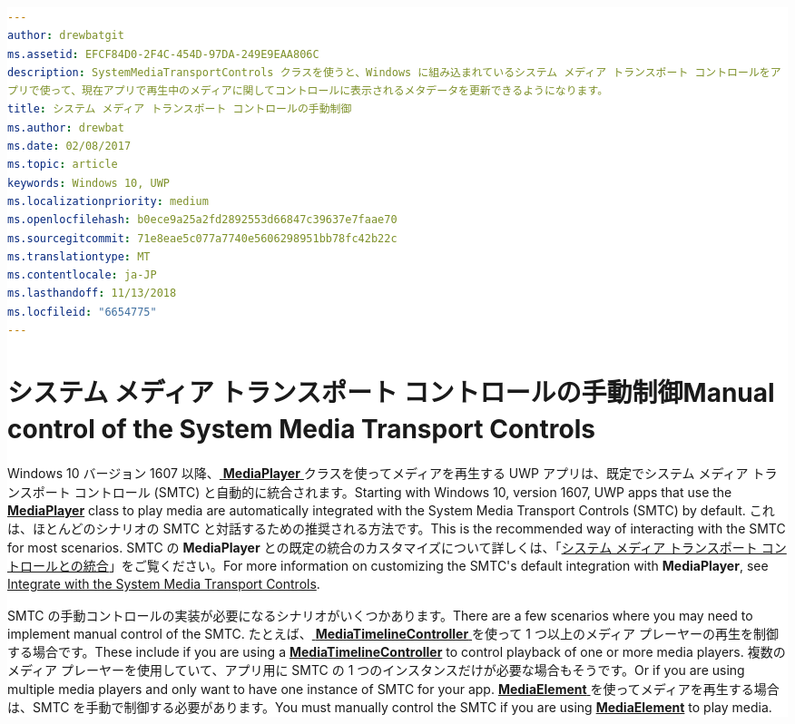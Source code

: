 ```yaml
---
author: drewbatgit
ms.assetid: EFCF84D0-2F4C-454D-97DA-249E9EAA806C
description: SystemMediaTransportControls クラスを使うと、Windows に組み込まれているシステム メディア トランスポート コントロールをアプリで使って、現在アプリで再生中のメディアに関してコントロールに表示されるメタデータを更新できるようになります。
title: システム メディア トランスポート コントロールの手動制御
ms.author: drewbat
ms.date: 02/08/2017
ms.topic: article
keywords: Windows 10, UWP
ms.localizationpriority: medium
ms.openlocfilehash: b0ece9a25a2fd2892553d66847c39637e7faae70
ms.sourcegitcommit: 71e8eae5c077a7740e5606298951bb78fc42b22c
ms.translationtype: MT
ms.contentlocale: ja-JP
ms.lasthandoff: 11/13/2018
ms.locfileid: "6654775"
---
```

# <a name="manual-control-of-the-system-media-transport-controls"></a><span data-ttu-id="f4a19-104">システム メディア トランスポート コントロールの手動制御</span><span class="sxs-lookup"><span data-stu-id="f4a19-104">Manual control of the System Media Transport Controls</span></span>


<span data-ttu-id="f4a19-105">Windows 10 バージョン 1607 以降、[ **MediaPlayer** ](https://msdn.microsoft.com/library/windows/apps/Windows.Media.Playback.MediaPlayer) クラスを使ってメディアを再生する UWP アプリは、既定でシステム メディア トランスポート コントロール (SMTC) と自動的に統合されます。</span><span class="sxs-lookup"><span data-stu-id="f4a19-105">Starting with Windows 10, version 1607, UWP apps that use the [**MediaPlayer**](https://msdn.microsoft.com/library/windows/apps/Windows.Media.Playback.MediaPlayer) class to play media are automatically integrated with the System Media Transport Controls (SMTC) by default.</span></span> <span data-ttu-id="f4a19-106">これは、ほとんどのシナリオの SMTC と対話するための推奨される方法です。</span><span class="sxs-lookup"><span data-stu-id="f4a19-106">This is the recommended way of interacting with the SMTC for most scenarios.</span></span> <span data-ttu-id="f4a19-107">SMTC の **MediaPlayer** との既定の統合のカスタマイズについて詳しくは、「[システム メディア トランスポート コントロールとの統合](integrate-with-systemmediatransportcontrols.md)」をご覧ください。</span><span class="sxs-lookup"><span data-stu-id="f4a19-107">For more information on customizing the SMTC's default integration with **MediaPlayer**, see [Integrate with the System Media Transport Controls](integrate-with-systemmediatransportcontrols.md).</span></span>

<span data-ttu-id="f4a19-108">SMTC の手動コントロールの実装が必要になるシナリオがいくつかあります。</span><span class="sxs-lookup"><span data-stu-id="f4a19-108">There are a few scenarios where you may need to implement manual control of the SMTC.</span></span> <span data-ttu-id="f4a19-109">たとえば、[ **MediaTimelineController** ](https://msdn.microsoft.com/library/windows/apps/Windows.Media.MediaTimelineController) を使って 1 つ以上のメディア プレーヤーの再生を制御する場合です。</span><span class="sxs-lookup"><span data-stu-id="f4a19-109">These include if you are using a [**MediaTimelineController**](https://msdn.microsoft.com/library/windows/apps/Windows.Media.MediaTimelineController) to control playback of one or more media players.</span></span> <span data-ttu-id="f4a19-110">複数のメディア プレーヤーを使用していて、アプリ用に SMTC の 1 つのインスタンスだけが必要な場合もそうです。</span><span class="sxs-lookup"><span data-stu-id="f4a19-110">Or if you are using multiple media players and only want to have one instance of SMTC for your app.</span></span> <span data-ttu-id="f4a19-111">[ **MediaElement** ](https://msdn.microsoft.com/library/windows/apps/Windows.UI.Xaml.Controls.MediaElement) を使ってメディアを再生する場合は、SMTC を手動で制御する必要があります。</span><span class="sxs-lookup"><span data-stu-id="f4a19-111">You must manually control the SMTC if you are using [**MediaElement**](https://msdn.microsoft.com/library/windows/apps/Windows.UI.Xaml.Controls.MediaElement) to play media.</span></span>
